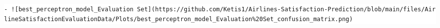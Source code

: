     - ![best_perceptron_model_Evaluation Set](https://github.com/Ketis1/Airlines-Satisfaction-Prediction/blob/main/files/AirlineSatisfactionEvaluationData/Plots/best_perceptron_model_Evaluation%20Set_confusion_matrix.png)
